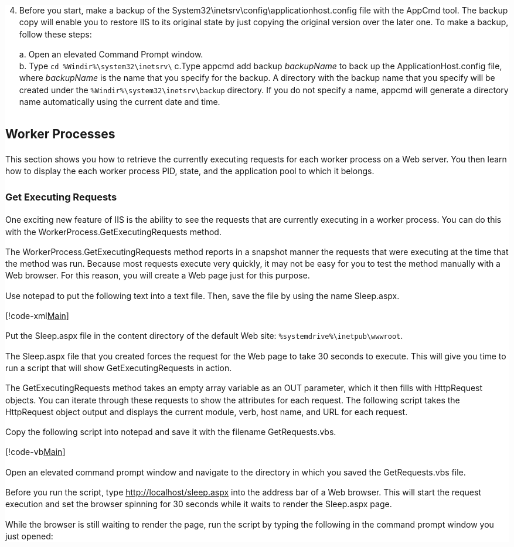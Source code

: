 4. Before you start, make a backup of the System32\inetsrv\config\applicationhost.config file with the AppCmd tool. The backup copy will enable you to restore IIS to its original state by just copying the original version over the later one. To make a backup, follow these steps:

    a. Open an elevated Command Prompt window.  
    b. Type `cd %Windir%\system32\inetsrv\`
    c.Type appcmd add backup *backupName* to back up the ApplicationHost.config file, where *backupName* is the name that you specify for the backup. A directory with the backup name that you specify will be created under the `%Windir%\system32\inetsrv\backup` directory. If you do not specify a name, appcmd will generate a directory name automatically using the current date and time.

## Worker Processes

This section shows you how to retrieve the currently executing requests for each worker process on a Web server. You then learn how to display the each worker process PID, state, and the application pool to which it belongs.

### Get Executing Requests

One exciting new feature of IIS is the ability to see the requests that are currently executing in a worker process. You can do this with the WorkerProcess.GetExecutingRequests method.

The WorkerProcess.GetExecutingRequests method reports in a snapshot manner the requests that were executing at the time that the method was run. Because most requests execute very quickly, it may not be easy for you to test the method manually with a Web browser. For this reason, you will create a Web page just for this purpose.

Use notepad to put the following text into a text file. Then, save the file by using the name Sleep.aspx.

[!code-xml[Main](managing-worker-processes-and-appdomains-in-iis-with-wmi/samples/sample1.xml)]

Put the Sleep.aspx file in the content directory of the default Web site: `%systemdrive%\inetpub\wwwroot`.

The Sleep.aspx file that you created forces the request for the Web page to take 30 seconds to execute. This will give you time to run a script that will show GetExecutingRequests in action.

The GetExecutingRequests method takes an empty array variable as an OUT parameter, which it then fills with HttpRequest objects. You can iterate through these requests to show the attributes for each request. The following script takes the HttpRequest object output and displays the current module, verb, host name, and URL for each request.

Copy the following script into notepad and save it with the filename GetRequests.vbs.

[!code-vb[Main](managing-worker-processes-and-appdomains-in-iis-with-wmi/samples/sample2.vb)]

Open an elevated command prompt window and navigate to the directory in which you saved the GetRequests.vbs file.

Before you run the script, type [http://localhost/sleep.aspx](http://localhost/sleep.aspx) into the address bar of a Web browser. This will start the request execution and set the browser spinning for 30 seconds while it waits to render the Sleep.aspx page.

While the browser is still waiting to render the page, run the script by typing the following in the command prompt window you just opened:
